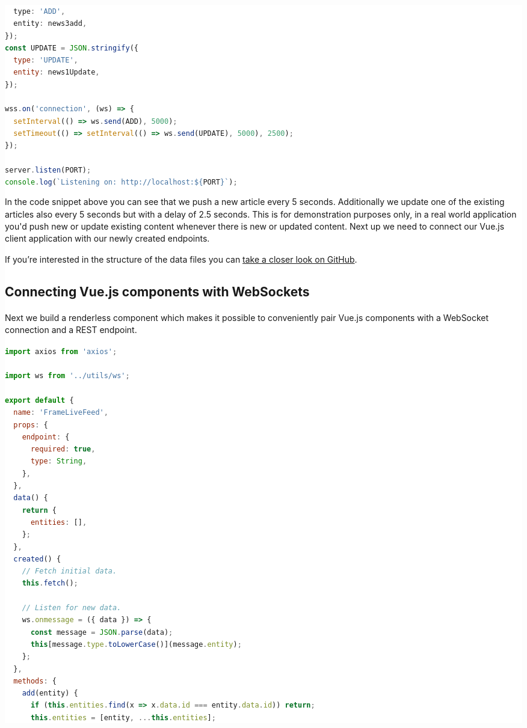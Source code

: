 ```js
  type: 'ADD',
  entity: news3add,
});
const UPDATE = JSON.stringify({
  type: 'UPDATE',
  entity: news1Update,
});

wss.on('connection', (ws) => {
  setInterval(() => ws.send(ADD), 5000);
  setTimeout(() => setInterval(() => ws.send(UPDATE), 5000), 2500);
});

server.listen(PORT);
console.log(`Listening on: http://localhost:${PORT}`);
```

In the code snippet above you can see that we push a new article every 5 seconds. Additionally we update one of the existing articles also every 5 seconds but with a delay of 2.5 seconds. This is for demonstration purposes only, in a real world application you'd push new or update existing content whenever there is new or updated content. Next up we need to connect our Vue.js client application with our newly created endpoints.

If you’re interested in the structure of the data files you can [take a closer look on GitHub](https://github.com/maoberlehner/distributed-vue-applications-pushing-content-and-component-updates-to-the-client/tree/master/server/data).

## Connecting Vue.js components with WebSockets

Next we build a renderless component which makes it possible to conveniently pair Vue.js components with a WebSocket connection and a REST endpoint.

```js
import axios from 'axios';

import ws from '../utils/ws';

export default {
  name: 'FrameLiveFeed',
  props: {
    endpoint: {
      required: true,
      type: String,
    },
  },
  data() {
    return {
      entities: [],
    };
  },
  created() {
    // Fetch initial data.
    this.fetch();

    // Listen for new data.
    ws.onmessage = ({ data }) => {
      const message = JSON.parse(data);
      this[message.type.toLowerCase()](message.entity);
    };
  },
  methods: {
    add(entity) {
      if (this.entities.find(x => x.data.id === entity.data.id)) return;
      this.entities = [entity, ...this.entities];
```